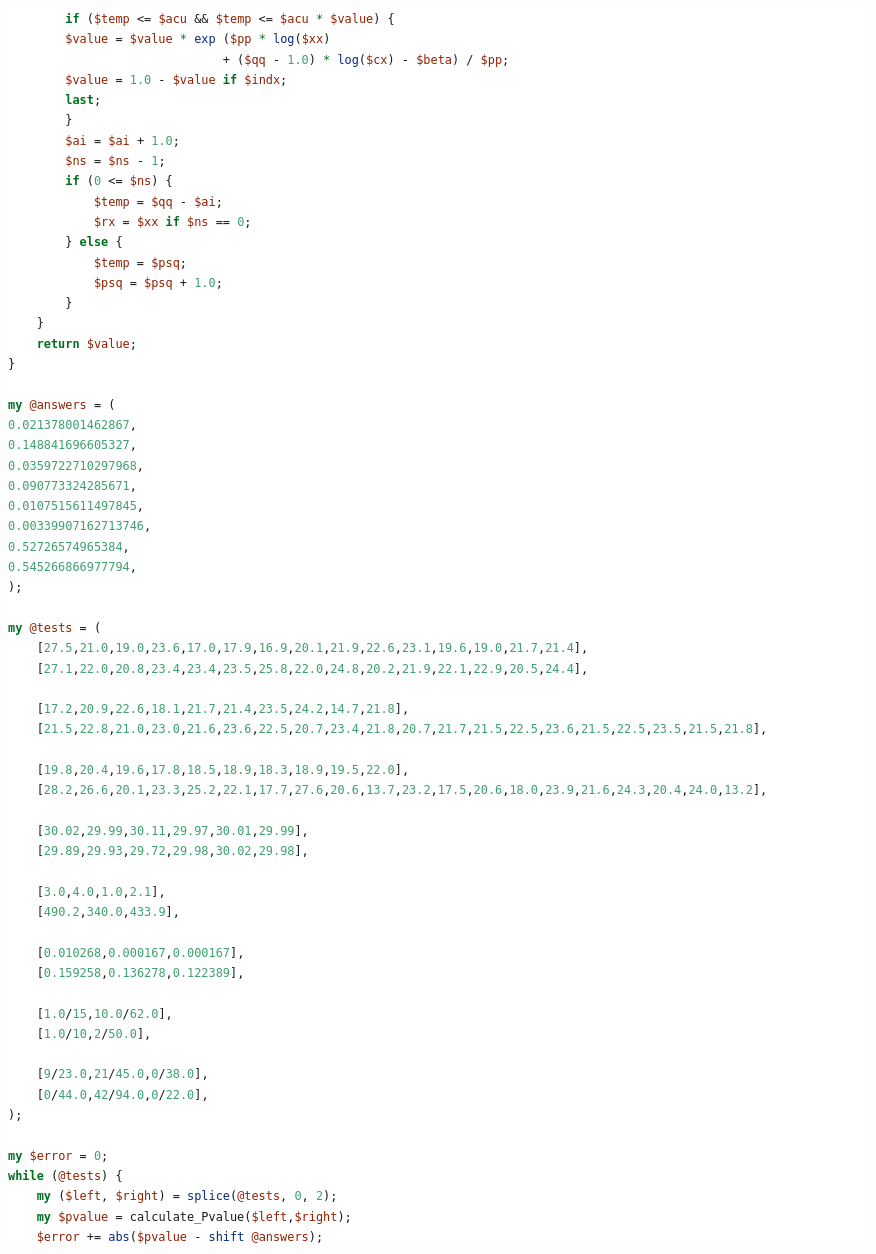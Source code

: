 ```perl
		if ($temp <= $acu && $temp <= $acu * $value) {
	   	$value = $value * exp ($pp * log($xx)
	                          + ($qq - 1.0) * log($cx) - $beta) / $pp;
	   	$value = 1.0 - $value if $indx;
	   	last;
		}
	 	$ai = $ai + 1.0;
		$ns = $ns - 1;
		if (0 <= $ns) {
			$temp = $qq - $ai;
			$rx = $xx if $ns == 0;
		} else {
			$temp = $psq;
			$psq = $psq + 1.0;
		}
	}
	return $value;
}

my @answers = (
0.021378001462867,
0.148841696605327,
0.0359722710297968,
0.090773324285671,
0.0107515611497845,
0.00339907162713746,
0.52726574965384,
0.545266866977794,
);

my @tests = (
    [27.5,21.0,19.0,23.6,17.0,17.9,16.9,20.1,21.9,22.6,23.1,19.6,19.0,21.7,21.4],
    [27.1,22.0,20.8,23.4,23.4,23.5,25.8,22.0,24.8,20.2,21.9,22.1,22.9,20.5,24.4],

    [17.2,20.9,22.6,18.1,21.7,21.4,23.5,24.2,14.7,21.8],
    [21.5,22.8,21.0,23.0,21.6,23.6,22.5,20.7,23.4,21.8,20.7,21.7,21.5,22.5,23.6,21.5,22.5,23.5,21.5,21.8],

    [19.8,20.4,19.6,17.8,18.5,18.9,18.3,18.9,19.5,22.0],
    [28.2,26.6,20.1,23.3,25.2,22.1,17.7,27.6,20.6,13.7,23.2,17.5,20.6,18.0,23.9,21.6,24.3,20.4,24.0,13.2],

    [30.02,29.99,30.11,29.97,30.01,29.99],
    [29.89,29.93,29.72,29.98,30.02,29.98],

    [3.0,4.0,1.0,2.1],
    [490.2,340.0,433.9],

    [0.010268,0.000167,0.000167],
    [0.159258,0.136278,0.122389],

    [1.0/15,10.0/62.0],
    [1.0/10,2/50.0],

    [9/23.0,21/45.0,0/38.0],
    [0/44.0,42/94.0,0/22.0],
);

my $error = 0;
while (@tests) {
    my ($left, $right) = splice(@tests, 0, 2);
    my $pvalue = calculate_Pvalue($left,$right);
    $error += abs($pvalue - shift @answers);
```